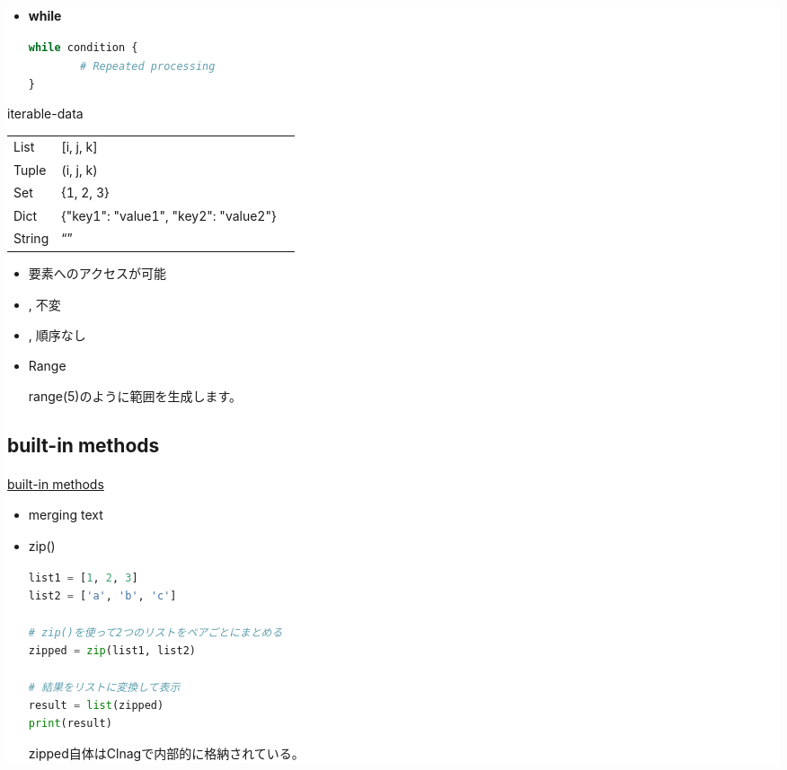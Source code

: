 - **while**
    
    ```python
    while condition {
    		# Repeated processing
    }
    ```
    

iterable-data

|  |  |  |
| --- | --- | --- |
| List | [i, j, k] |  |
| Tuple | (i, j, k) |  |
| Set | {1, 2, 3} |  |
| Dict | {"key1": "value1", "key2": "value2"} |  |
| String | “” |  |
- 要素へのアクセスが可能
- , 不変
- , 順序なし
- Range
    
    range(5)のように範囲を生成します。
    

## built-in methods

[built-in methods](Python%20eab45336292f407c91e1cad0aec7a612/built-in%20methods%206e710ccda5d947549445c95816eb4a05.md)

- merging text
    
    
- zip()
    
    ```python
    list1 = [1, 2, 3]
    list2 = ['a', 'b', 'c']
    
    # zip()を使って2つのリストをペアごとにまとめる
    zipped = zip(list1, list2)
    
    # 結果をリストに変換して表示
    result = list(zipped)
    print(result)
    ```
    
    zipped自体はClnagで内部的に格納されている。
    